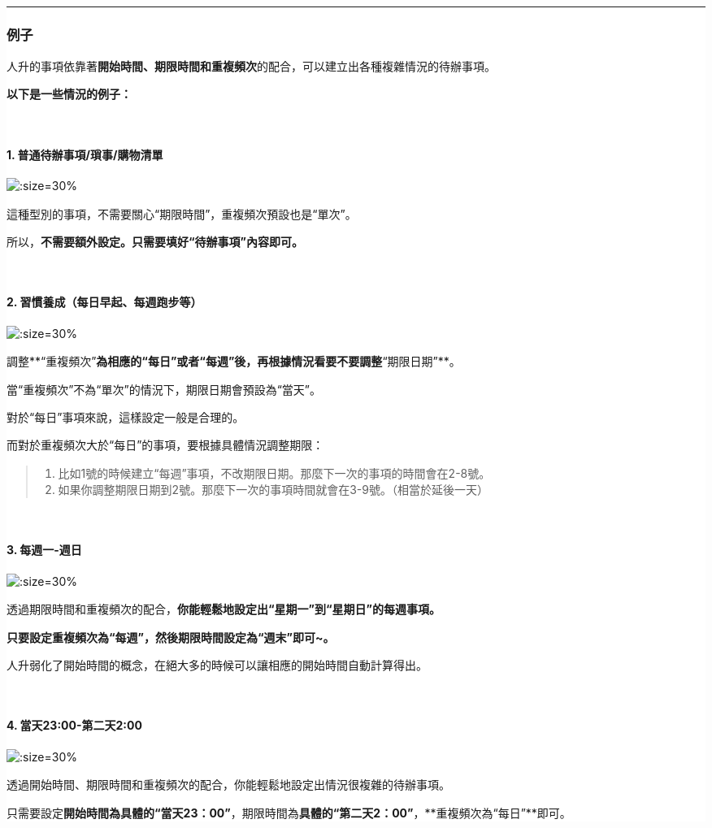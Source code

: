 

---



### 例子

人升的事項依靠著**開始時間、期限時間和重複頻次**的配合，可以建立出各種複雜情況的待辦事項。

**以下是一些情況的例子：**

<br />

#### 1. 普通待辦事項/瑣事/購物清單

![](/_media/tasks/task_01.jpg ':size=30%')

這種型別的事項，不需要關心“期限時間”，重複頻次預設也是“單次”。

所以，**不需要額外設定。只需要填好“待辦事項”內容即可。**

<br />

#### 2. 習慣養成（每日早起、每週跑步等）

![](/_media/tasks/task_02.jpg ':size=30%')

調整**“重複頻次”**為相應的“每日”或者“每週”後，再根據情況看要不要調整**“期限日期”**。

當“重複頻次”不為“單次”的情況下，期限日期會預設為“當天”。

對於“每日”事項來說，這樣設定一般是合理的。

而對於重複頻次大於“每日”的事項，要根據具體情況調整期限：

> 1. 比如1號的時候建立“每週”事項，不改期限日期。那麼下一次的事項的時間會在2-8號。
> 2. 如果你調整期限日期到2號。那麼下一次的事項時間就會在3-9號。（相當於延後一天）

<br />

#### 3. 每週一-週日

![](/_media/tasks/task_03.jpg ':size=30%')

透過期限時間和重複頻次的配合，**你能輕鬆地設定出“星期一”到“星期日”的每週事項。**

**只要設定重複頻次為“每週”，然後期限時間設定為“週末”即可~。**

人升弱化了開始時間的概念，在絕大多的時候可以讓相應的開始時間自動計算得出。

<br />

#### 4. 當天23:00-第二天2:00

![](/_media/tasks/task_04.jpg ':size=30%')

透過開始時間、期限時間和重複頻次的配合，你能輕鬆地設定出情況很複雜的待辦事項。

只需要設定**開始時間為具體的“當天23：00”**，期限時間為**具體的“第二天2：00”**，**重複頻次為“每日”**即可。
